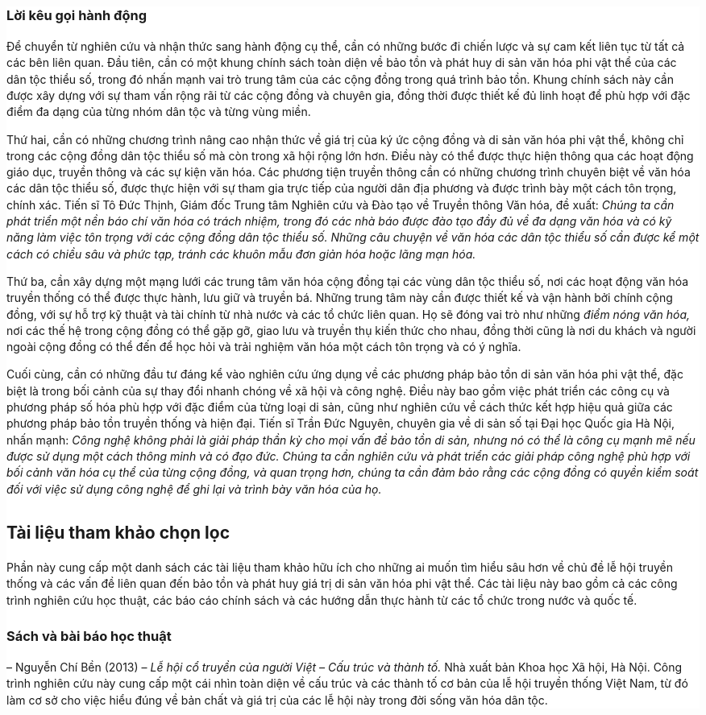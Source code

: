 ### Lời kêu gọi hành động

Để chuyển từ nghiên cứu và nhận thức sang hành động cụ thể, cần có những bước đi chiến lược và sự cam kết liên tục từ tất cả các bên liên quan. Đầu tiên, cần có một khung chính sách toàn diện về bảo tồn và phát huy di sản văn hóa phi vật thể của các dân tộc thiểu số, trong đó nhấn mạnh vai trò trung tâm của các cộng đồng trong quá trình bảo tồn. Khung chính sách này cần được xây dựng với sự tham vấn rộng rãi từ các cộng đồng và chuyên gia, đồng thời được thiết kế đủ linh hoạt để phù hợp với đặc điểm đa dạng của từng nhóm dân tộc và từng vùng miền.

Thứ hai, cần có những chương trình nâng cao nhận thức về giá trị của ký ức cộng đồng và di sản văn hóa phi vật thể, không chỉ trong các cộng đồng dân tộc thiểu số mà còn trong xã hội rộng lớn hơn. Điều này có thể được thực hiện thông qua các hoạt động giáo dục, truyền thông và các sự kiện văn hóa. Các phương tiện truyền thông cần có những chương trình chuyên biệt về văn hóa các dân tộc thiểu số, được thực hiện với sự tham gia trực tiếp của người dân địa phương và được trình bày một cách tôn trọng, chính xác. Tiến sĩ Tô Đức Thịnh, Giám đốc Trung tâm Nghiên cứu và Đào tạo về Truyền thông Văn hóa, đề xuất: _Chúng ta cần phát triển một nền báo chí văn hóa có trách nhiệm, trong đó các nhà báo được đào tạo đầy đủ về đa dạng văn hóa và có kỹ năng làm việc tôn trọng với các cộng đồng dân tộc thiểu số. Những câu chuyện về văn hóa các dân tộc thiểu số cần được kể một cách có chiều sâu và phức tạp, tránh các khuôn mẫu đơn giản hóa hoặc lãng mạn hóa._

Thứ ba, cần xây dựng một mạng lưới các trung tâm văn hóa cộng đồng tại các vùng dân tộc thiểu số, nơi các hoạt động văn hóa truyền thống có thể được thực hành, lưu giữ và truyền bá. Những trung tâm này cần được thiết kế và vận hành bởi chính cộng đồng, với sự hỗ trợ kỹ thuật và tài chính từ nhà nước và các tổ chức liên quan. Họ sẽ đóng vai trò như những _điểm nóng văn hóa,_ nơi các thế hệ trong cộng đồng có thể gặp gỡ, giao lưu và truyền thụ kiến thức cho nhau, đồng thời cũng là nơi du khách và người ngoài cộng đồng có thể đến để học hỏi và trải nghiệm văn hóa một cách tôn trọng và có ý nghĩa.

Cuối cùng, cần có những đầu tư đáng kể vào nghiên cứu ứng dụng về các phương pháp bảo tồn di sản văn hóa phi vật thể, đặc biệt là trong bối cảnh của sự thay đổi nhanh chóng về xã hội và công nghệ. Điều này bao gồm việc phát triển các công cụ và phương pháp số hóa phù hợp với đặc điểm của từng loại di sản, cũng như nghiên cứu về cách thức kết hợp hiệu quả giữa các phương pháp bảo tồn truyền thống và hiện đại. Tiến sĩ Trần Đức Nguyên, chuyên gia về di sản số tại Đại học Quốc gia Hà Nội, nhấn mạnh: _Công nghệ không phải là giải pháp thần kỳ cho mọi vấn đề bảo tồn di sản, nhưng nó có thể là công cụ mạnh mẽ nếu được sử dụng một cách thông minh và có đạo đức. Chúng ta cần nghiên cứu và phát triển các giải pháp công nghệ phù hợp với bối cảnh văn hóa cụ thể của từng cộng đồng, và quan trọng hơn, chúng ta cần đảm bảo rằng các cộng đồng có quyền kiểm soát đối với việc sử dụng công nghệ để ghi lại và trình bày văn hóa của họ._

## Tài liệu tham khảo chọn lọc

Phần này cung cấp một danh sách các tài liệu tham khảo hữu ích cho những ai muốn tìm hiểu sâu hơn về chủ đề lễ hội truyền thống và các vấn đề liên quan đến bảo tồn và phát huy giá trị di sản văn hóa phi vật thể. Các tài liệu này bao gồm cả các công trình nghiên cứu học thuật, các báo cáo chính sách và các hướng dẫn thực hành từ các tổ chức trong nước và quốc tế.

### Sách và bài báo học thuật

– Nguyễn Chí Bền (2013) – _Lễ hội cổ truyền của người Việt – Cấu trúc và thành tố._ Nhà xuất bản Khoa học Xã hội, Hà Nội. Công trình nghiên cứu này cung cấp một cái nhìn toàn diện về cấu trúc và các thành tố cơ bản của lễ hội truyền thống Việt Nam, từ đó làm cơ sở cho việc hiểu đúng về bản chất và giá trị của các lễ hội này trong đời sống văn hóa dân tộc.
